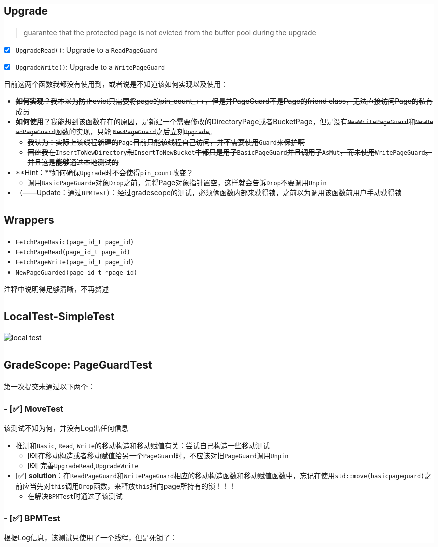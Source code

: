 ## Upgrade

> guarantee that the protected page is not evicted from the buffer pool during the upgrade

- [x] `UpgradeRead()`: Upgrade to a `ReadPageGuard`

- [x] `UpgradeWrite()`: Upgrade to a `WritePageGuard`

目前这两个函数我都没有使用到，或者说是不知道该如何实现以及使用：

- ~~**如何实现**？我本以为防止evict只需要将page的pin_count_++，但是并PageGuard不是Page的friend class，无法直接访问Page的私有成员~~
- ~~**如何使用**？我能想到该函数存在的原因，是新建一个需要修改的DirectoryPage或者BucketPage，但是没有`NewWritePageGuard`和`NewReadPageGuard`函数的实现，只能 `NewPageGuard`之后立刻`Upgrade`。~~
  - ~~我认为：实际上该线程新建的`Page`目前只能该线程自己访问，并不需要使用`Guard`来保护啊~~
  - ~~因此我在`InsertToNewDirectory`和`InsertToNewBucket`中都只是用了`BasicPageGuard`并且调用了`AsMut`，而未使用`WritePageGuard`。并且这是**能够**通过本地测试的~~
- **Hint：**如何确保`Upgrade`时不会使得`pin_count`改变？
  - 调用`BasicPageGuarde`对象`Drop`之前，先将Page对象指针置空，这样就会告诉`Drop`不要调用`Unpin`
- （——Update：通过`BPMTest`）：经过gradescope的测试，必须俩函数内部来获得锁，之前以为调用该函数前用户手动获得锁


## Wrappers

*   `FetchPageBasic(page_id_t page_id)`
*   `FetchPageRead(page_id_t page_id)`
*   `FetchPageWrite(page_id_t page_id)`
*   `NewPageGuarded(page_id_t *page_id)`

注释中说明得足够清晰，不再赘述

## LocalTest-SimpleTest

![local test](https://cdn.jsdelivr.net/gh/ZiHao256/Gallery@master/uPic/2023/10/image-20231030220121826.png)

## GradeScope: PageGuardTest

第一次提交未通过以下两个：

### - [✅] MoveTest

该测试不知为何，并没有Log出任何信息

- 推测和`Basic`, `Read`, `Write`的移动构造和移动赋值有关：尝试自己构造一些移动测试
  - [❎]在移动构造或者移动赋值给另一个`PageGuard`时，不应该对旧`PageGuard`调用`Unpin`
  - [❎] 完善`UpgradeRead`,`UpgradeWrite`
- [✅] **solution**：在`ReadPageGuard`和`WritePageGuard`相应的移动构造函数和移动赋值函数中，忘记在使用`std::move(basicpageguard)`之前应当先对`this`调用`Drop`函数，来释放`this`指向page所持有的锁！！！
  - 在解决`BPMTest`时通过了该测试
  

### - [✅] BPMTest

根据Log信息，该测试只使用了一个线程，但是死锁了：
